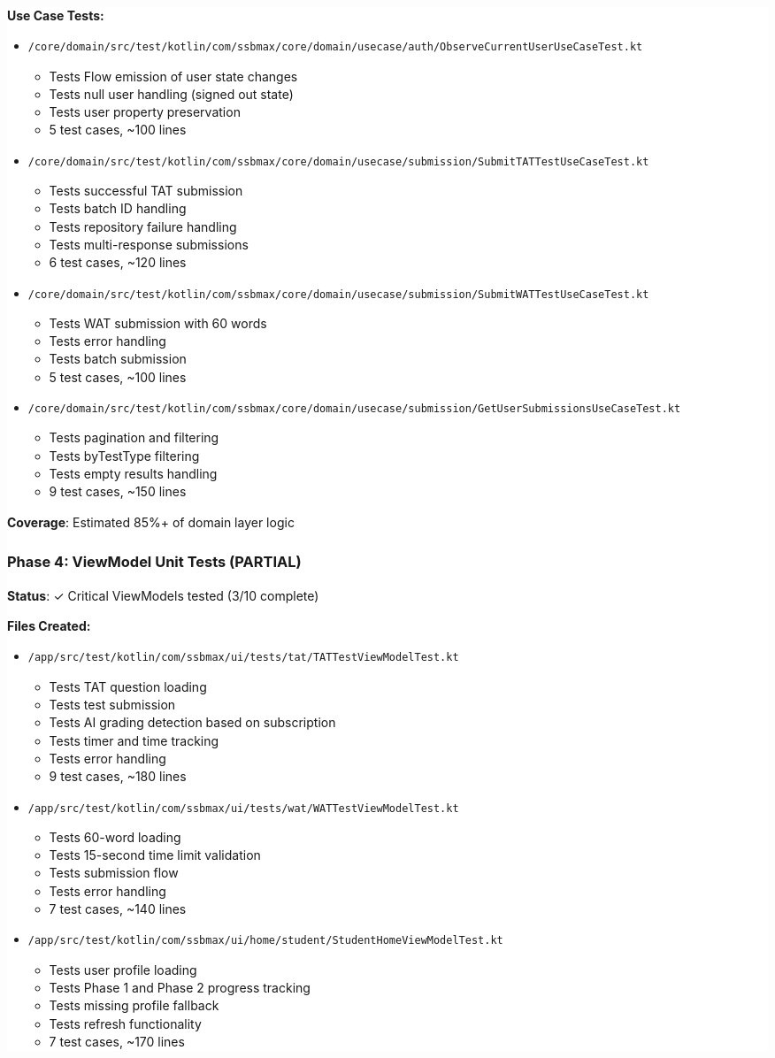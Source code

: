 **Use Case Tests:**
- `/core/domain/src/test/kotlin/com/ssbmax/core/domain/usecase/auth/ObserveCurrentUserUseCaseTest.kt`
  - Tests Flow emission of user state changes
  - Tests null user handling (signed out state)
  - Tests user property preservation
  - 5 test cases, ~100 lines

- `/core/domain/src/test/kotlin/com/ssbmax/core/domain/usecase/submission/SubmitTATTestUseCaseTest.kt`
  - Tests successful TAT submission
  - Tests batch ID handling
  - Tests repository failure handling
  - Tests multi-response submissions
  - 6 test cases, ~120 lines

- `/core/domain/src/test/kotlin/com/ssbmax/core/domain/usecase/submission/SubmitWATTestUseCaseTest.kt`
  - Tests WAT submission with 60 words
  - Tests error handling
  - Tests batch submission
  - 5 test cases, ~100 lines

- `/core/domain/src/test/kotlin/com/ssbmax/core/domain/usecase/submission/GetUserSubmissionsUseCaseTest.kt`
  - Tests pagination and filtering
  - Tests byTestType filtering
  - Tests empty results handling
  - 9 test cases, ~150 lines

**Coverage**: Estimated 85%+ of domain layer logic

### Phase 4: ViewModel Unit Tests (PARTIAL)
**Status**: ✓ Critical ViewModels tested (3/10 complete)

**Files Created:**

- `/app/src/test/kotlin/com/ssbmax/ui/tests/tat/TATTestViewModelTest.kt`
  - Tests TAT question loading
  - Tests test submission
  - Tests AI grading detection based on subscription
  - Tests timer and time tracking
  - Tests error handling
  - 9 test cases, ~180 lines

- `/app/src/test/kotlin/com/ssbmax/ui/tests/wat/WATTestViewModelTest.kt`
  - Tests 60-word loading
  - Tests 15-second time limit validation
  - Tests submission flow
  - Tests error handling
  - 7 test cases, ~140 lines

- `/app/src/test/kotlin/com/ssbmax/ui/home/student/StudentHomeViewModelTest.kt`
  - Tests user profile loading
  - Tests Phase 1 and Phase 2 progress tracking
  - Tests missing profile fallback
  - Tests refresh functionality
  - 7 test cases, ~170 lines

